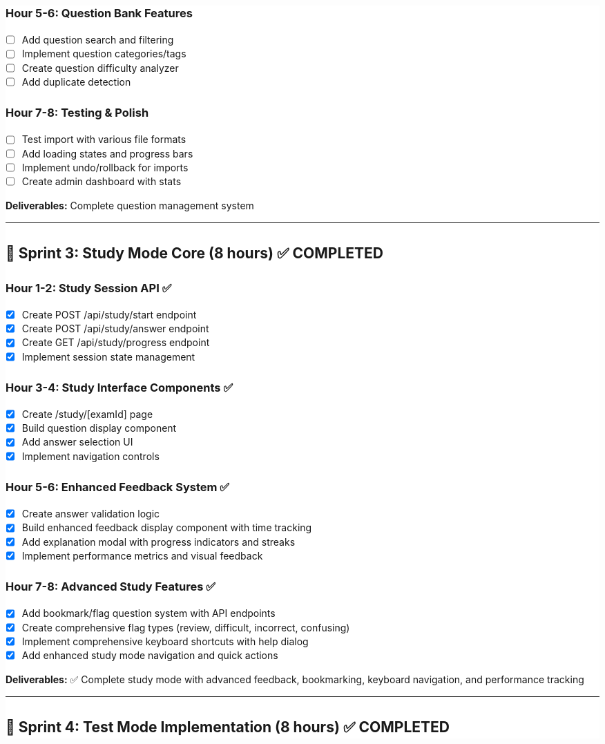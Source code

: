 ### Hour 5-6: Question Bank Features
- [ ] Add question search and filtering
- [ ] Implement question categories/tags
- [ ] Create question difficulty analyzer
- [ ] Add duplicate detection

### Hour 7-8: Testing & Polish
- [ ] Test import with various file formats
- [ ] Add loading states and progress bars
- [ ] Implement undo/rollback for imports
- [ ] Create admin dashboard with stats

**Deliverables:** Complete question management system

---

## 🎯 Sprint 3: Study Mode Core (8 hours) ✅ COMPLETED

### Hour 1-2: Study Session API ✅
- [x] Create POST /api/study/start endpoint
- [x] Create POST /api/study/answer endpoint
- [x] Create GET /api/study/progress endpoint
- [x] Implement session state management

### Hour 3-4: Study Interface Components ✅
- [x] Create /study/[examId] page
- [x] Build question display component
- [x] Add answer selection UI
- [x] Implement navigation controls

### Hour 5-6: Enhanced Feedback System ✅
- [x] Create answer validation logic
- [x] Build enhanced feedback display component with time tracking
- [x] Add explanation modal with progress indicators and streaks
- [x] Implement performance metrics and visual feedback

### Hour 7-8: Advanced Study Features ✅
- [x] Add bookmark/flag question system with API endpoints
- [x] Create comprehensive flag types (review, difficult, incorrect, confusing)
- [x] Implement comprehensive keyboard shortcuts with help dialog
- [x] Add enhanced study mode navigation and quick actions

**Deliverables:** ✅ Complete study mode with advanced feedback, bookmarking, keyboard navigation, and performance tracking

---

## 🎯 Sprint 4: Test Mode Implementation (8 hours) ✅ COMPLETED
